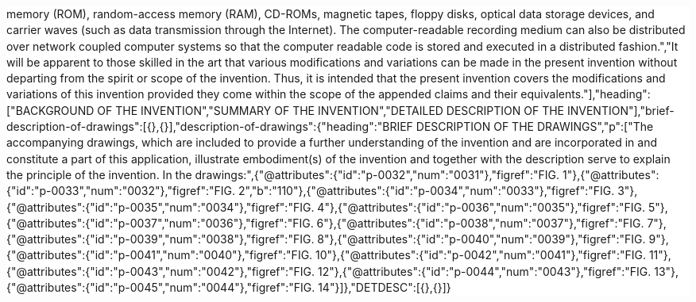 memory (ROM), random-access memory (RAM), CD-ROMs, magnetic tapes, floppy disks, optical data storage devices, and carrier waves (such as data transmission through the Internet). The computer-readable recording medium can also be distributed over network coupled computer systems so that the computer readable code is stored and executed in a distributed fashion.","It will be apparent to those skilled in the art that various modifications and variations can be made in the present invention without departing from the spirit or scope of the invention. Thus, it is intended that the present invention covers the modifications and variations of this invention provided they come within the scope of the appended claims and their equivalents."],"heading":["BACKGROUND OF THE INVENTION","SUMMARY OF THE INVENTION","DETAILED DESCRIPTION OF THE INVENTION"],"brief-description-of-drawings":[{},{}],"description-of-drawings":{"heading":"BRIEF DESCRIPTION OF THE DRAWINGS","p":["The accompanying drawings, which are included to provide a further understanding of the invention and are incorporated in and constitute a part of this application, illustrate embodiment(s) of the invention and together with the description serve to explain the principle of the invention. In the drawings:",{"@attributes":{"id":"p-0032","num":"0031"},"figref":"FIG. 1"},{"@attributes":{"id":"p-0033","num":"0032"},"figref":"FIG. 2","b":"110"},{"@attributes":{"id":"p-0034","num":"0033"},"figref":"FIG. 3"},{"@attributes":{"id":"p-0035","num":"0034"},"figref":"FIG. 4"},{"@attributes":{"id":"p-0036","num":"0035"},"figref":"FIG. 5"},{"@attributes":{"id":"p-0037","num":"0036"},"figref":"FIG. 6"},{"@attributes":{"id":"p-0038","num":"0037"},"figref":"FIG. 7"},{"@attributes":{"id":"p-0039","num":"0038"},"figref":"FIG. 8"},{"@attributes":{"id":"p-0040","num":"0039"},"figref":"FIG. 9"},{"@attributes":{"id":"p-0041","num":"0040"},"figref":"FIG. 10"},{"@attributes":{"id":"p-0042","num":"0041"},"figref":"FIG. 11"},{"@attributes":{"id":"p-0043","num":"0042"},"figref":"FIG. 12"},{"@attributes":{"id":"p-0044","num":"0043"},"figref":"FIG. 13"},{"@attributes":{"id":"p-0045","num":"0044"},"figref":"FIG. 14"}]},"DETDESC":[{},{}]}
